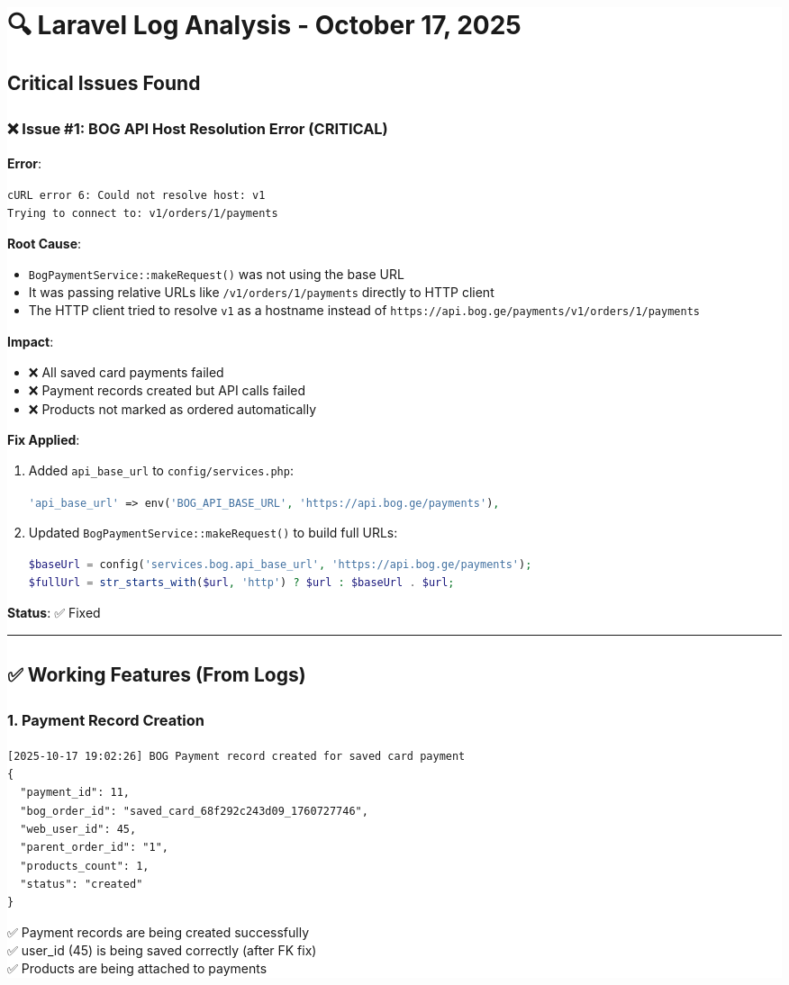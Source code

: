 # 🔍 Laravel Log Analysis - October 17, 2025

## Critical Issues Found

### ❌ Issue #1: BOG API Host Resolution Error (CRITICAL)

**Error**:
```
cURL error 6: Could not resolve host: v1
Trying to connect to: v1/orders/1/payments
```

**Root Cause**:
- `BogPaymentService::makeRequest()` was not using the base URL
- It was passing relative URLs like `/v1/orders/1/payments` directly to HTTP client
- The HTTP client tried to resolve `v1` as a hostname instead of `https://api.bog.ge/payments/v1/orders/1/payments`

**Impact**:
- ❌ All saved card payments failed
- ❌ Payment records created but API calls failed
- ❌ Products not marked as ordered automatically

**Fix Applied**:
1. Added `api_base_url` to `config/services.php`:
   ```php
   'api_base_url' => env('BOG_API_BASE_URL', 'https://api.bog.ge/payments'),
   ```

2. Updated `BogPaymentService::makeRequest()` to build full URLs:
   ```php
   $baseUrl = config('services.bog.api_base_url', 'https://api.bog.ge/payments');
   $fullUrl = str_starts_with($url, 'http') ? $url : $baseUrl . $url;
   ```

**Status**: ✅ Fixed

---

## ✅ Working Features (From Logs)

### 1. Payment Record Creation
```
[2025-10-17 19:02:26] BOG Payment record created for saved card payment
{
  "payment_id": 11,
  "bog_order_id": "saved_card_68f292c243d09_1760727746",
  "web_user_id": 45,
  "parent_order_id": "1",
  "products_count": 1,
  "status": "created"
}
```
✅ Payment records are being created successfully  
✅ user_id (45) is being saved correctly (after FK fix)  
✅ Products are being attached to payments
